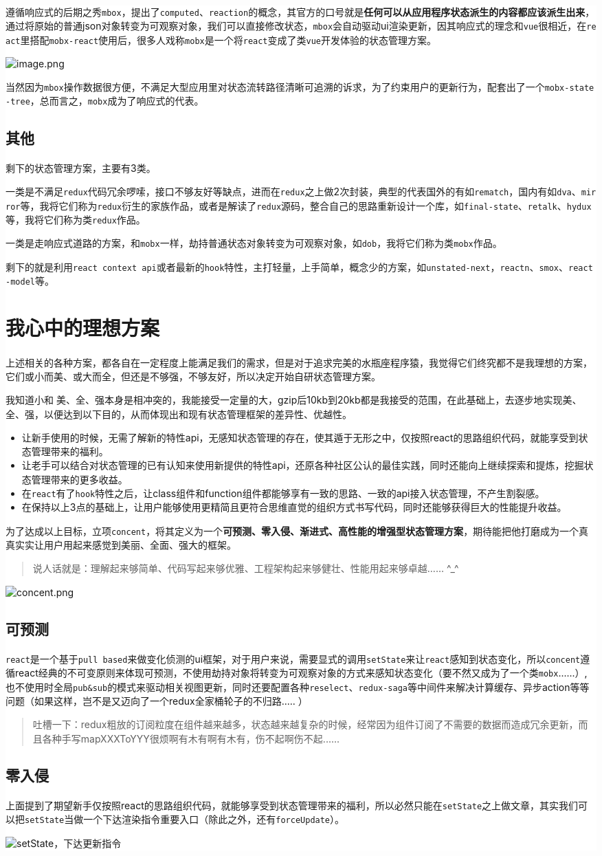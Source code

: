 遵循响应式的后期之秀`mbox`，提出了`computed`、`reaction`的概念，其官方的口号就是**任何可以从应用程序状态派生的内容都应该派生出来**，通过将原始的普通json对象转变为可观察对象，我们可以直接修改状态，`mbox`会自动驱动ui渲染更新，因其响应式的理念和`vue`很相近，在`react`里搭配`mobx-react`使用后，很多人戏称`mobx`是一个将`react`变成了类`vue`开发体验的状态管理方案。

![image.png](https://user-gold-cdn.xitu.io/2019/10/17/16dd77485553674e?w=1240&h=426&f=png&s=174181)

当然因为`mbox`操作数据很方便，不满足大型应用里对状态流转路径清晰可追溯的诉求，为了约束用户的更新行为，配套出了一个`mobx-state-tree`，总而言之，`mobx`成为了响应式的代表。

## 其他

剩下的状态管理方案，主要有3类。    

一类是不满足`redux`代码冗余啰嗦，接口不够友好等缺点，进而在`redux`之上做2次封装，典型的代表国外的有如`rematch`，国内有如`dva`、`mirror`等，我将它们称为`redux`衍生的家族作品，或者是解读了`redux`源码，整合自己的思路重新设计一个库，如`final-state`、`retalk`、`hydux`等，我将它们称为类`redux`作品。

一类是走响应式道路的方案，和`mobx`一样，劫持普通状态对象转变为可观察对象，如`dob`，我将它们称为类`mobx`作品。

剩下的就是利用`react context api`或者最新的`hook`特性，主打轻量，上手简单，概念少的方案，如`unstated-next`，`reactn`、`smox`、`react-model`等。

# 我心中的理想方案

上述相关的各种方案，都各自在一定程度上能满足我们的需求，但是对于追求完美的水瓶座程序猿，我觉得它们终究都不是我理想的方案，它们或小而美、或大而全，但还是不够强，不够友好，所以决定开始自研状态管理方案。

我知道小和 美、全、强本身是相冲突的，我能接受一定量的大，gzip后10kb到20kb都是我接受的范围，在此基础上，去逐步地实现美、全、强，以便达到以下目的，从而体现出和现有状态管理框架的差异性、优越性。

- 让新手使用的时候，无需了解新的特性api，无感知状态管理的存在，使其遁于无形之中，仅按照react的思路组织代码，就能享受到状态管理带来的福利。
- 让老手可以结合对状态管理的已有认知来使用新提供的特性api，还原各种社区公认的最佳实践，同时还能向上继续探索和提炼，挖掘状态管理带来的更多收益。
- 在`react`有了`hook`特性之后，让class组件和function组件都能够享有一致的思路、一致的api接入状态管理，不产生割裂感。
- 在保持以上3点的基础上，让用户能够使用更精简且更符合思维直觉的组织方式书写代码，同时还能够获得巨大的性能提升收益。

为了达成以上目标，立项`concent`，将其定义为一个**可预测、零入侵、渐进式、高性能的增强型状态管理方案**，期待能把他打磨成为一个真真实实让用户用起来感觉到美丽、全面、强大的框架。

> 说人话就是：理解起来够简单、代码写起来够优雅、工程架构起来够健壮、性能用起来够卓越...... ^\_^

![concent.png](https://user-gold-cdn.xitu.io/2019/10/17/16dd77484f9f4dd6?w=758&h=319&f=png&s=35480)

## 可预测

`react`是一个基于`pull based`来做变化侦测的ui框架，对于用户来说，需要显式的调用`setState`来让`react`感知到状态变化，所以`concent`遵循react经典的不可变原则来体现可预测，不使用劫持对象将转变为可观察对象的方式来感知状态变化（要不然又成为了一个类`mobx`......）, 也不使用时全局`pub&sub`的模式来驱动相关视图更新，同时还要配置各种`reselect`、`redux-saga`等中间件来解决计算缓存、异步action等等问题（如果这样，岂不是又迈向了一个redux全家桶轮子的不归路..... ）

>  吐槽一下：redux粗放的订阅粒度在组件越来越多，状态越来越复杂的时候，经常因为组件订阅了不需要的数据而造成冗余更新，而且各种手写mapXXXToYYY很烦啊有木有啊有木有，伤不起啊伤不起......

## 零入侵

上面提到了期望新手仅按照react的思路组织代码，就能够享受到状态管理带来的福利，所以必然只能在`setState`之上做文章，其实我们可以把`setState`当做一个下达渲染指令重要入口（除此之外，还有`forceUpdate`）。

![setState，下达更新指令](https://user-gold-cdn.xitu.io/2019/10/17/16dd774856749147?w=685&h=150&f=png&s=14891)

